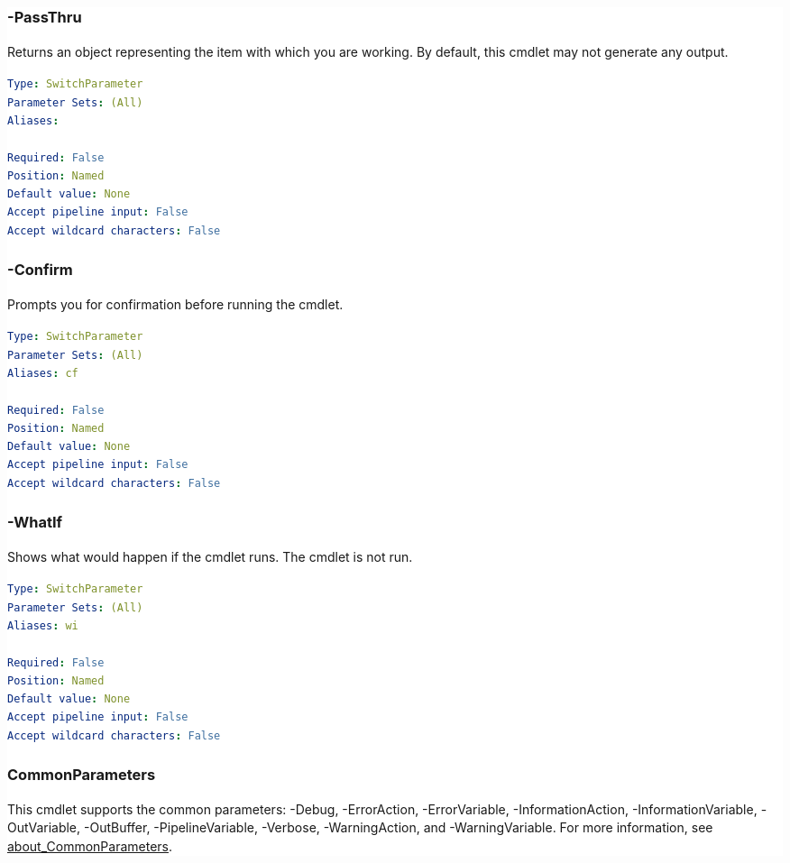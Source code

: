 ### -PassThru
Returns an object representing the item with which you are working. By default, this cmdlet may not generate any output.

```yaml
Type: SwitchParameter
Parameter Sets: (All)
Aliases:

Required: False
Position: Named
Default value: None
Accept pipeline input: False
Accept wildcard characters: False
```

### -Confirm
Prompts you for confirmation before running the cmdlet.

```yaml
Type: SwitchParameter
Parameter Sets: (All)
Aliases: cf

Required: False
Position: Named
Default value: None
Accept pipeline input: False
Accept wildcard characters: False
```

### -WhatIf
Shows what would happen if the cmdlet runs.
The cmdlet is not run.

```yaml
Type: SwitchParameter
Parameter Sets: (All)
Aliases: wi

Required: False
Position: Named
Default value: None
Accept pipeline input: False
Accept wildcard characters: False
```

### CommonParameters
This cmdlet supports the common parameters: -Debug, -ErrorAction, -ErrorVariable, -InformationAction, -InformationVariable, -OutVariable, -OutBuffer, -PipelineVariable, -Verbose, -WarningAction, and -WarningVariable. For more information, see [about_CommonParameters](http://go.microsoft.com/fwlink/?LinkID=113216).
